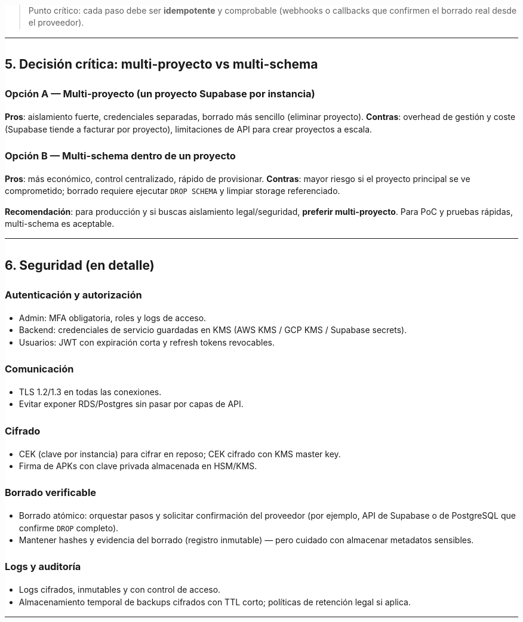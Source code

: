 > Punto crítico: cada paso debe ser **idempotente** y comprobable (webhooks o callbacks que confirmen el borrado real desde el proveedor).

---

## 5. Decisión crítica: multi-proyecto vs multi-schema

### Opción A — Multi-proyecto (un proyecto Supabase por instancia)
**Pros**: aislamiento fuerte, credenciales separadas, borrado más sencillo (eliminar proyecto).
**Contras**: overhead de gestión y coste (Supabase tiende a facturar por proyecto), limitaciones de API para crear proyectos a escala.

### Opción B — Multi-schema dentro de un proyecto
**Pros**: más económico, control centralizado, rápido de provisionar.
**Contras**: mayor riesgo si el proyecto principal se ve comprometido; borrado requiere ejecutar `DROP SCHEMA` y limpiar storage referenciado.

**Recomendación**: para producción y si buscas aislamiento legal/seguridad, **preferir multi-proyecto**. Para PoC y pruebas rápidas, multi-schema es aceptable.

---

## 6. Seguridad (en detalle)

### Autenticación y autorización
- Admin: MFA obligatoria, roles y logs de acceso.
- Backend: credenciales de servicio guardadas en KMS (AWS KMS / GCP KMS / Supabase secrets).
- Usuarios: JWT con expiración corta y refresh tokens revocables.

### Comunicación
- TLS 1.2/1.3 en todas las conexiones.
- Evitar exponer RDS/Postgres sin pasar por capas de API.

### Cifrado
- CEK (clave por instancia) para cifrar en reposo; CEK cifrado con KMS master key.
- Firma de APKs con clave privada almacenada en HSM/KMS.

### Borrado verificable
- Borrado atómico: orquestar pasos y solicitar confirmación del proveedor (por ejemplo, API de Supabase o de PostgreSQL que confirme `DROP` completo).
- Mantener hashes y evidencia del borrado (registro inmutable) — pero cuidado con almacenar metadatos sensibles.

### Logs y auditoría
- Logs cifrados, inmutables y con control de acceso.
- Almacenamiento temporal de backups cifrados con TTL corto; políticas de retención legal si aplica.

---